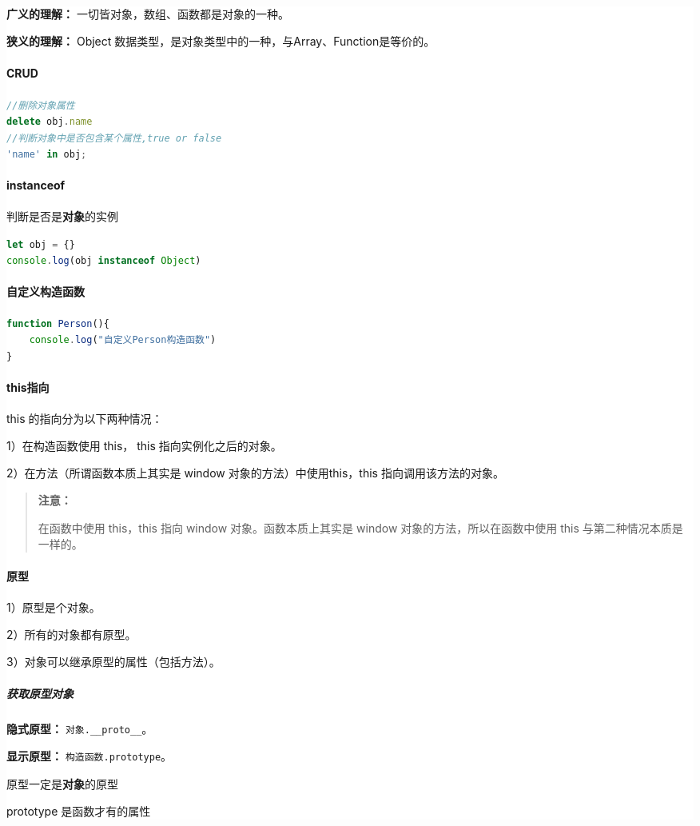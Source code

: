 **广义的理解：** 一切皆对象，数组、函数都是对象的一种。

**狭义的理解：** Object 数据类型，是对象类型中的一种，与Array、Function是等价的。

#### CRUD

```js
//删除对象属性
delete obj.name
//判断对象中是否包含某个属性,true or false
'name' in obj;
```

#### instanceof

判断是否是**对象**的实例

```js
let obj = {}
console.log(obj instanceof Object)
```

#### 自定义构造函数

```js
function Person(){
    console.log("自定义Person构造函数")
}
```

#### this指向

this 的指向分为以下两种情况：

1）在构造函数使用 this， this 指向实例化之后的对象。

2）在方法（所谓函数本质上其实是 window 对象的方法）中使用this，this 指向调用该方法的对象。

> **注意：**
>
> 在函数中使用 this，this 指向 window 对象。函数本质上其实是 window 对象的方法，所以在函数中使用 this 与第二种情况本质是一样的。

#### 原型

1）原型是个对象。

2）所有的对象都有原型。

3）对象可以继承原型的属性（包括方法）。

##### 获取原型对象

**隐式原型：** `对象.__proto__`。

**显示原型：** `构造函数.prototype`。

原型一定是**对象**的原型

prototype 是函数才有的属性
